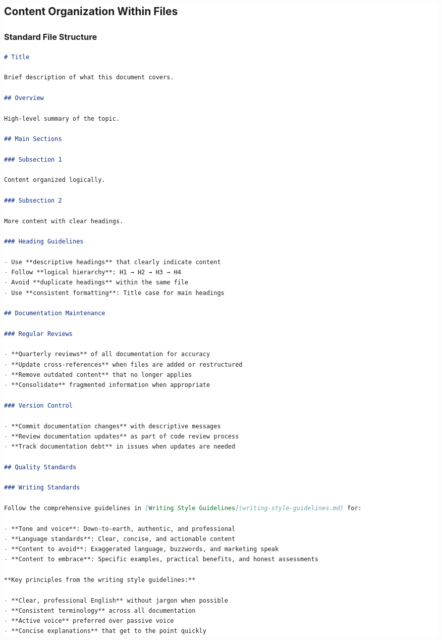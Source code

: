 ## Content Organization Within Files

### Standard File Structure

```markdown
# Title

Brief description of what this document covers.

## Overview

High-level summary of the topic.

## Main Sections

### Subsection 1

Content organized logically.

### Subsection 2

More content with clear headings.

### Heading Guidelines

- Use **descriptive headings** that clearly indicate content
- Follow **logical hierarchy**: H1 → H2 → H3 → H4
- Avoid **duplicate headings** within the same file
- Use **consistent formatting**: Title case for main headings

## Documentation Maintenance

### Regular Reviews

- **Quarterly reviews** of all documentation for accuracy
- **Update cross-references** when files are added or restructured
- **Remove outdated content** that no longer applies
- **Consolidate** fragmented information when appropriate

### Version Control

- **Commit documentation changes** with descriptive messages
- **Review documentation updates** as part of code review process
- **Track documentation debt** in issues when updates are needed

## Quality Standards

### Writing Standards

Follow the comprehensive guidelines in [Writing Style Guidelines](writing-style-guidelines.md) for:

- **Tone and voice**: Down-to-earth, authentic, and professional
- **Language standards**: Clear, concise, and actionable content
- **Content to avoid**: Exaggerated language, buzzwords, and marketing speak
- **Content to embrace**: Specific examples, practical benefits, and honest assessments

**Key principles from the writing style guidelines:**

- **Clear, professional English** without jargon when possible
- **Consistent terminology** across all documentation
- **Active voice** preferred over passive voice
- **Concise explanations** that get to the point quickly

```